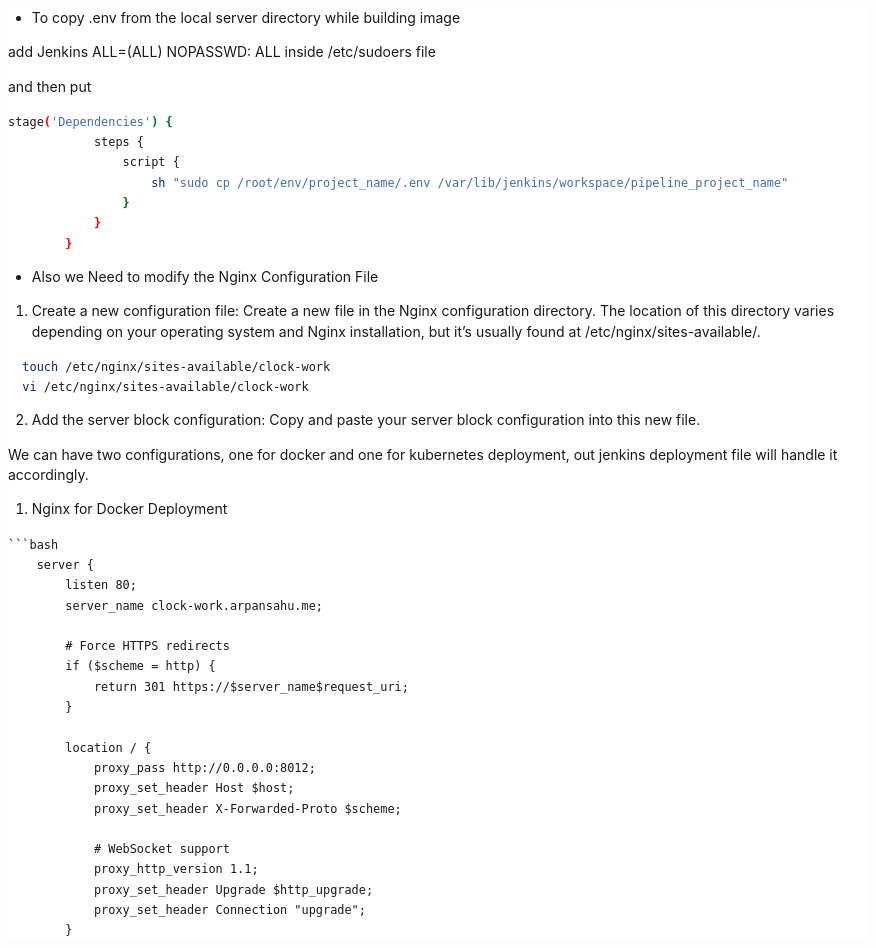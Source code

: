 * To copy .env from the local server directory while building image

add Jenkins ALL=(ALL) NOPASSWD: ALL
inside /etc/sudoers file

and then put 

```bash
stage('Dependencies') {
            steps {
                script {
                    sh "sudo cp /root/env/project_name/.env /var/lib/jenkins/workspace/pipeline_project_name"
                }
            }
        }
```

* Also we Need to modify the Nginx Configuration File

1. Create a new configuration file: Create a new file in the Nginx configuration directory. The location of this directory varies depending on your  operating system and Nginx installation, but it’s usually found at /etc/nginx/sites-available/.

  ```bash
    touch /etc/nginx/sites-available/clock-work
    vi /etc/nginx/sites-available/clock-work
  ```

2.	Add the server block configuration: Copy and paste your server block configuration into this new file.

  We can have two configurations, one for docker and one for kubernetes deployment, out jenkins deployment file will handle it accordingly.

  1. Nginx for Docker Deployment 

    ```bash
        server {
            listen 80;
            server_name clock-work.arpansahu.me;

            # Force HTTPS redirects
            if ($scheme = http) {
                return 301 https://$server_name$request_uri;
            }

            location / {
                proxy_pass http://0.0.0.0:8012;
                proxy_set_header Host $host;
                proxy_set_header X-Forwarded-Proto $scheme;

                # WebSocket support
                proxy_http_version 1.1;
                proxy_set_header Upgrade $http_upgrade;
                proxy_set_header Connection "upgrade";
            }
